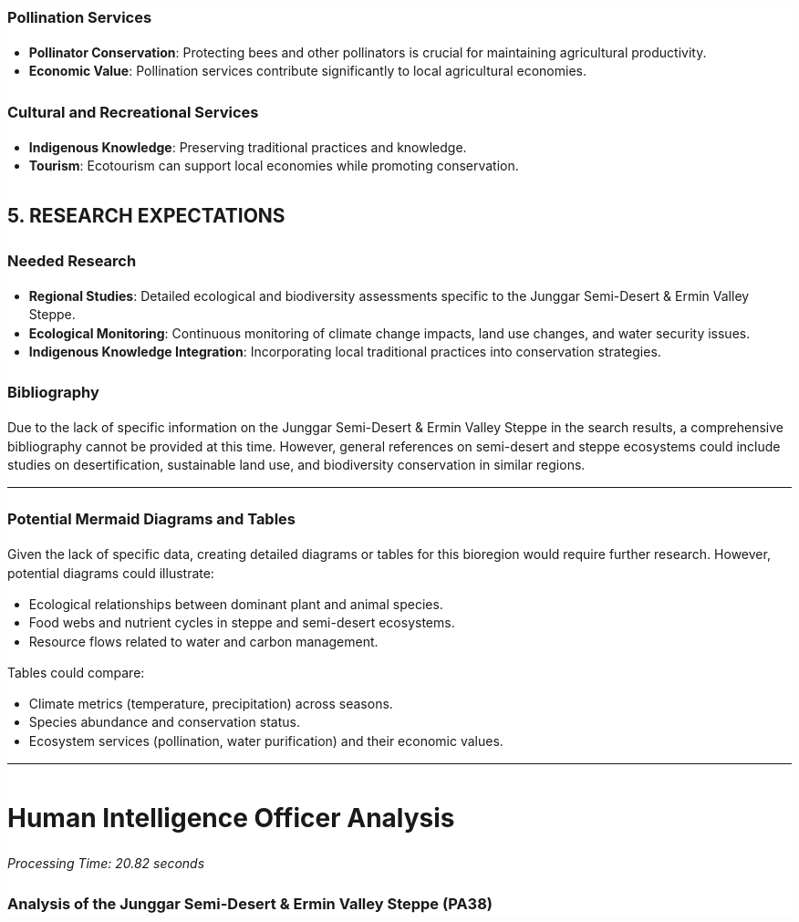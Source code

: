 ### Pollination Services
- **Pollinator Conservation**: Protecting bees and other pollinators is crucial for maintaining agricultural productivity.
- **Economic Value**: Pollination services contribute significantly to local agricultural economies.

### Cultural and Recreational Services
- **Indigenous Knowledge**: Preserving traditional practices and knowledge.
- **Tourism**: Ecotourism can support local economies while promoting conservation.

## 5. RESEARCH EXPECTATIONS

### Needed Research
- **Regional Studies**: Detailed ecological and biodiversity assessments specific to the Junggar Semi-Desert & Ermin Valley Steppe.
- **Ecological Monitoring**: Continuous monitoring of climate change impacts, land use changes, and water security issues.
- **Indigenous Knowledge Integration**: Incorporating local traditional practices into conservation strategies.

### Bibliography
Due to the lack of specific information on the Junggar Semi-Desert & Ermin Valley Steppe in the search results, a comprehensive bibliography cannot be provided at this time. However, general references on semi-desert and steppe ecosystems could include studies on desertification, sustainable land use, and biodiversity conservation in similar regions.

---

### Potential Mermaid Diagrams and Tables
Given the lack of specific data, creating detailed diagrams or tables for this bioregion would require further research. However, potential diagrams could illustrate:
- Ecological relationships between dominant plant and animal species.
- Food webs and nutrient cycles in steppe and semi-desert ecosystems.
- Resource flows related to water and carbon management.

Tables could compare:
- Climate metrics (temperature, precipitation) across seasons.
- Species abundance and conservation status.
- Ecosystem services (pollination, water purification) and their economic values.

---

# Human Intelligence Officer Analysis

*Processing Time: 20.82 seconds*

### Analysis of the Junggar Semi-Desert & Ermin Valley Steppe (PA38)
